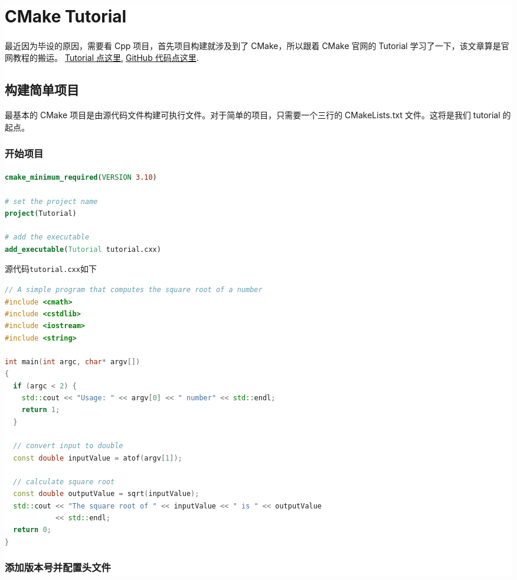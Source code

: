 # CMake Tutorial


最近因为毕设的原因，需要看 Cpp 项目，首先项目构建就涉及到了 CMake，所以跟着 CMake 官网的 Tutorial 学习了一下，该文章算是官网教程的搬运。
[Tutorial 点这里](https://cmake.org/cmake/help/latest/guide/tutorial/index.html), [GitHub 代码点这里](https://github.com/Kitware/CMake/tree/master/Help/guide/tutorial).


## 构建简单项目

最基本的 CMake 项目是由源代码文件构建可执行文件。对于简单的项目，只需要一个三行的 CMakeLists.txt 文件。这将是我们 tutorial 的起点。

### 开始项目

```cmake
cmake_minimum_required(VERSION 3.10)

# set the project name
project(Tutorial)

# add the executable
add_executable(Tutorial tutorial.cxx)
```

源代码`tutorial.cxx`如下

```cpp
// A simple program that computes the square root of a number
#include <cmath>
#include <cstdlib>
#include <iostream>
#include <string>

int main(int argc, char* argv[])
{
  if (argc < 2) {
    std::cout << "Usage: " << argv[0] << " number" << std::endl;
    return 1;
  }

  // convert input to double
  const double inputValue = atof(argv[1]);

  // calculate square root
  const double outputValue = sqrt(inputValue);
  std::cout << "The square root of " << inputValue << " is " << outputValue
            << std::endl;
  return 0;
}

```

### 添加版本号并配置头文件
